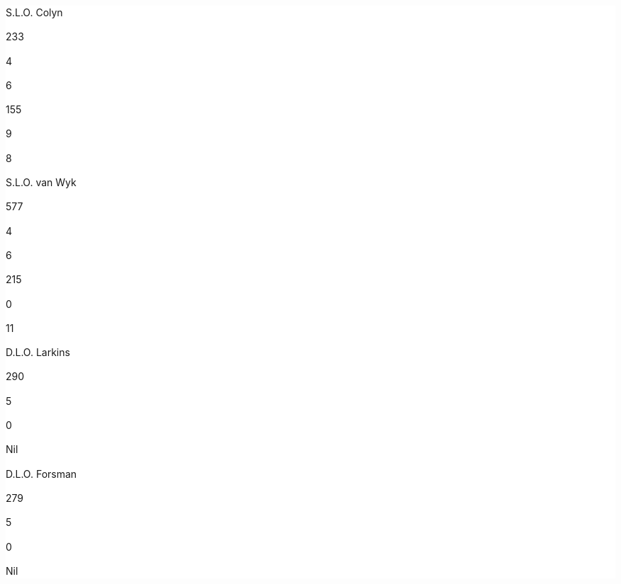 </tr>

<tr>

<td><p>S.L.O. Colyn</p></td>

<td><p>233</p></td>

<td><p>4</p></td>

<td><p>6</p></td>

<td><p>155</p></td>

<td><p>9</p></td>

<td><p>8</p></td>

</tr>

<tr>

<td><p>S.L.O. van Wyk</p></td>

<td><p>577</p></td>

<td><p>4</p></td>

<td><p>6</p></td>

<td><p>215</p></td>

<td><p>0</p></td>

<td><p>11</p></td>

</tr>

<tr>

<td><p>D.L.O. Larkins</p></td>

<td><p>290</p></td>

<td><p>5</p></td>

<td><p>0</p></td>

<td colspan="3"><p>Nil</p></td>

</tr>

<tr>

<td><p>D.L.O. Forsman</p></td>

<td><p>279</p></td>

<td><p>5</p></td>

<td><p>0</p></td>

<td colspan="3"><p>Nil</p></td>

</tr>
